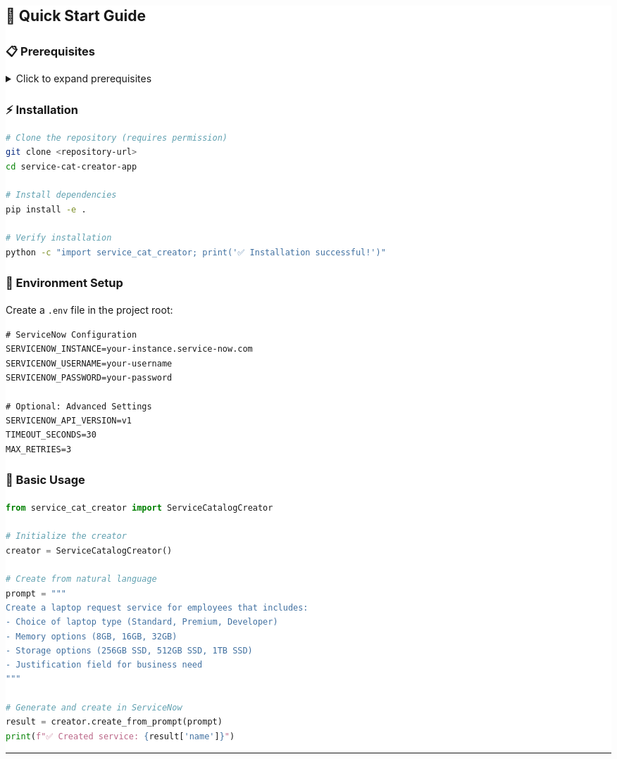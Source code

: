 ## 🚀 Quick Start Guide

### 📋 Prerequisites

<details><summary>Click to expand prerequisites</summary></details>

### ⚡ Installation

```bash
# Clone the repository (requires permission)
git clone <repository-url>
cd service-cat-creator-app

# Install dependencies
pip install -e .

# Verify installation
python -c "import service_cat_creator; print('✅ Installation successful!')"
```

### 🔧 Environment Setup

Create a `.env` file in the project root:

```env
# ServiceNow Configuration
SERVICENOW_INSTANCE=your-instance.service-now.com
SERVICENOW_USERNAME=your-username
SERVICENOW_PASSWORD=your-password

# Optional: Advanced Settings
SERVICENOW_API_VERSION=v1
TIMEOUT_SECONDS=30
MAX_RETRIES=3
```

### 🎯 Basic Usage

```python
from service_cat_creator import ServiceCatalogCreator

# Initialize the creator
creator = ServiceCatalogCreator()

# Create from natural language
prompt = """
Create a laptop request service for employees that includes:
- Choice of laptop type (Standard, Premium, Developer)
- Memory options (8GB, 16GB, 32GB)
- Storage options (256GB SSD, 512GB SSD, 1TB SSD)
- Justification field for business need
"""

# Generate and create in ServiceNow
result = creator.create_from_prompt(prompt)
print(f"✅ Created service: {result['name']}")
```

---